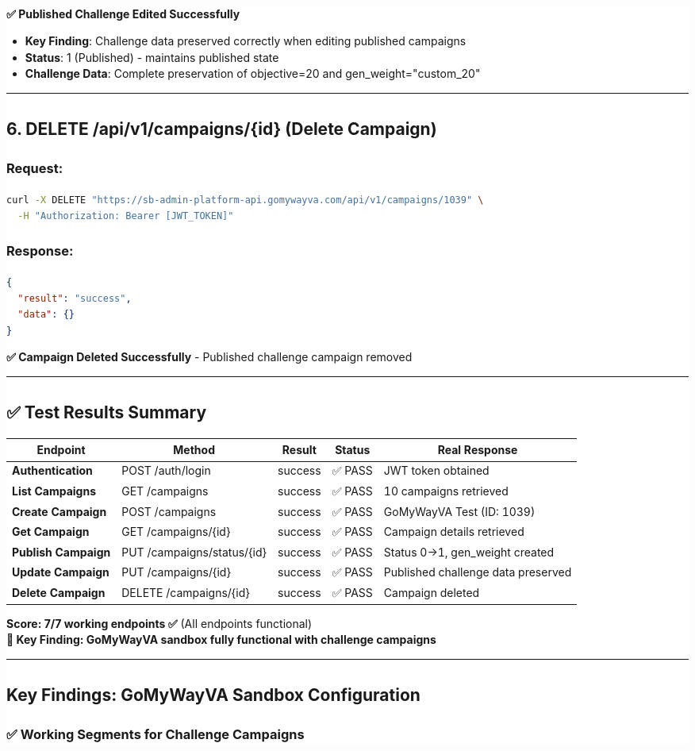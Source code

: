 **✅ Published Challenge Edited Successfully**
- **Key Finding**: Challenge data preserved correctly when editing published campaigns
- **Status**: 1 (Published) - maintains published state
- **Challenge Data**: Complete preservation of objective=20 and gen_weight="custom_20"

---

## 6. DELETE /api/v1/campaigns/{id} (Delete Campaign)

### Request:
```bash
curl -X DELETE "https://sb-admin-platform-api.gomywayva.com/api/v1/campaigns/1039" \
  -H "Authorization: Bearer [JWT_TOKEN]"
```

### Response:
```json
{
  "result": "success",
  "data": {}
}
```

**✅ Campaign Deleted Successfully** - Published challenge campaign removed

---

## ✅ **Test Results Summary**

| Endpoint | Method | Result | Status | Real Response |
|----------|--------|---------|---------|-------------|
| **Authentication** | POST /auth/login | success | ✅ PASS | JWT token obtained |
| **List Campaigns** | GET /campaigns | success | ✅ PASS | 10 campaigns retrieved |
| **Create Campaign** | POST /campaigns | success | ✅ PASS | GoMyWayVA Test (ID: 1039) |
| **Get Campaign** | GET /campaigns/{id} | success | ✅ PASS | Campaign details retrieved |
| **Publish Campaign** | PUT /campaigns/status/{id} | success | ✅ PASS | Status 0→1, gen_weight created |
| **Update Campaign** | PUT /campaigns/{id} | success | ✅ PASS | Published challenge data preserved |
| **Delete Campaign** | DELETE /campaigns/{id} | success | ✅ PASS | Campaign deleted |

**Score: 7/7 working endpoints ✅** (All endpoints functional)  
**🎉 Key Finding: GoMyWayVA sandbox fully functional with challenge campaigns**

---

## Key Findings: GoMyWayVA Sandbox Configuration

### ✅ **Working Segments for Challenge Campaigns**
